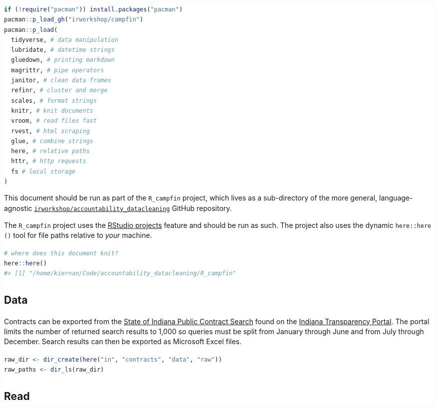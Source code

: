 ``` r
if (!require("pacman")) install.packages("pacman")
pacman::p_load_gh("irworkshop/campfin")
pacman::p_load(
  tidyverse, # data manipulation
  lubridate, # datetime strings
  gluedown, # printing markdown
  magrittr, # pipe operators
  janitor, # clean data frames
  refinr, # cluster and merge
  scales, # format strings
  knitr, # knit documents
  vroom, # read files fast
  rvest, # html scraping
  glue, # combine strings
  here, # relative paths
  httr, # http requests
  fs # local storage 
)
```

This document should be run as part of the `R_campfin` project, which
lives as a sub-directory of the more general, language-agnostic
[`irworkshop/accountability_datacleaning`](https://github.com/irworkshop/accountability_datacleaning)
GitHub repository.

The `R_campfin` project uses the [RStudio
projects](https://support.rstudio.com/hc/en-us/articles/200526207-Using-Projects)
feature and should be run as such. The project also uses the dynamic
`here::here()` tool for file paths relative to *your* machine.

``` r
# where does this document knit?
here::here()
#> [1] "/home/kiernan/Code/accountability_datacleaning/R_campfin"
```

## Data

Contracts can be exported from the [State of Indiana Public Contract
Search](https://fs.gmis.in.gov/psp/guest/SUPPLIER/ERP/c/SOI_CUSTOM_APPS.SOI_PUBLIC_CNTRCTS.GBL)
found on the [Indiana Transparency Portal](https://www.in.gov/itp/). The
portal limits the number of returned search results to 1,000 so queries
must be split from January through June and from July through December.
Search results can then be exported as Microsoft Excel files.

``` r
raw_dir <- dir_create(here("in", "contracts", "data", "raw"))
raw_paths <- dir_ls(raw_dir)
```

## Read
